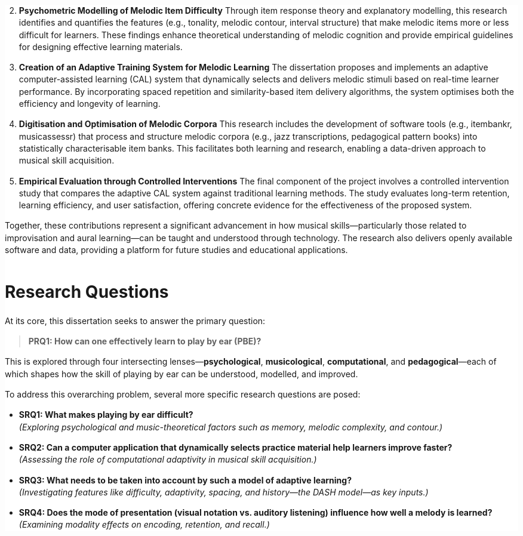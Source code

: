 2. **Psychometric Modelling of Melodic Item Difficulty**
Through item response theory and explanatory modelling, this research identifies and quantifies the features (e.g., tonality, melodic contour, interval structure) that make melodic items more or less difficult for learners. These findings enhance theoretical understanding of melodic cognition and provide empirical guidelines for designing effective learning materials.

3. **Creation of an Adaptive Training System for Melodic Learning**
The dissertation proposes and implements an adaptive computer-assisted learning (CAL) system that dynamically selects and delivers melodic stimuli based on real-time learner performance. By incorporating spaced repetition and similarity-based item delivery algorithms, the system optimises both the efficiency and longevity of learning.

4. **Digitisation and Optimisation of Melodic Corpora**
This research includes the development of software tools (e.g., itembankr, musicassessr) that process and structure melodic corpora (e.g., jazz transcriptions, pedagogical pattern books) into statistically characterisable item banks. This facilitates both learning and research, enabling a data-driven approach to musical skill acquisition.

5. **Empirical Evaluation through Controlled Interventions**
The final component of the project involves a controlled intervention study that compares the adaptive CAL system against traditional learning methods. The study evaluates long-term retention, learning efficiency, and user satisfaction, offering concrete evidence for the effectiveness of the proposed system.

Together, these contributions represent a significant advancement in how musical skills—particularly those related to improvisation and aural learning—can be taught and understood through technology. The research also delivers openly available software and data, providing a platform for future studies and educational applications.


# Research Questions

At its core, this dissertation seeks to answer the primary question:

> **PRQ1: How can one effectively learn to play by ear (PBE)?**

This is explored through four intersecting lenses—**psychological**, **musicological**, **computational**, and **pedagogical**—each of which shapes how the skill of playing by ear can be understood, modelled, and improved.

To address this overarching problem, several more specific research questions are posed:

- **SRQ1: What makes playing by ear difficult?**  
  *(Exploring psychological and music-theoretical factors such as memory, melodic complexity, and contour.)*

- **SRQ2: Can a computer application that dynamically selects practice material help learners improve faster?**  
  *(Assessing the role of computational adaptivity in musical skill acquisition.)*

- **SRQ3: What needs to be taken into account by such a model of adaptive learning?**  
  *(Investigating features like difficulty, adaptivity, spacing, and history—the DASH model—as key inputs.)*

- **SRQ4: Does the mode of presentation (visual notation vs. auditory listening) influence how well a melody is learned?**  
  *(Examining modality effects on encoding, retention, and recall.)*

